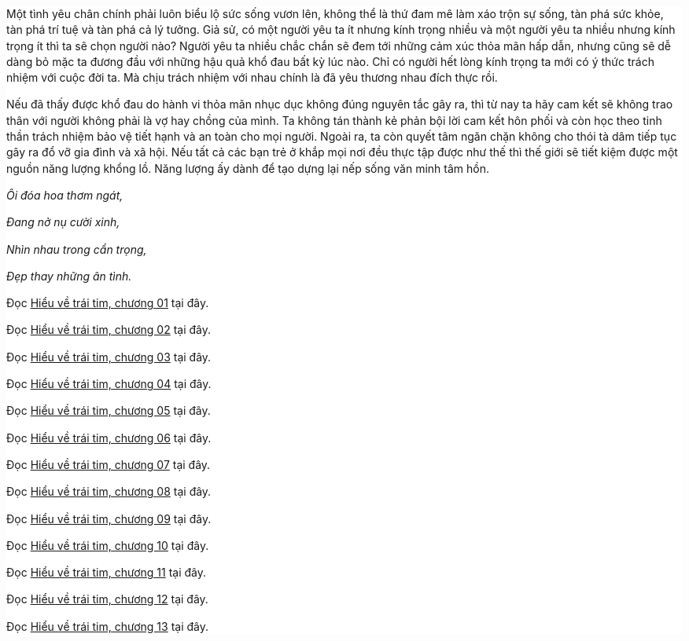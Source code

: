 Một tình yêu chân chính phải luôn biểu lộ sức sống vươn lên, không thể là thứ đam mê làm xáo trộn sự sống, tàn phá sức khỏe, tàn phá trí tuệ và tàn phá cả lý tưởng. Giả sử, có một người yêu ta ít nhưng kính trọng nhiều và một người yêu ta nhiều nhưng kính trọng ít thì ta sẽ chọn người nào? Người yêu ta nhiều chắc chắn sẽ đem tới những cảm xúc thỏa mãn hấp dẫn, nhưng cũng sẽ dễ dàng bỏ mặc ta đương đầu với những hậu quả khổ đau bất kỳ lúc nào. Chỉ có người hết lòng kính trọng ta mới có ý thức trách nhiệm với cuộc đời ta. Mà chịu trách nhiệm với nhau chính là đã yêu thương nhau đích thực rồi.

Nếu đã thấy được khổ đau do hành vi thỏa mãn nhục dục không đúng nguyên tắc gây ra, thì từ nay ta hãy cam kết sẽ không trao thân với người không phải là vợ hay chồng của mình. Ta không tán thành kẻ phản bội lời cam kết hôn phối và còn học theo tinh thần trách nhiệm bảo vệ tiết hạnh và an toàn cho mọi người. Ngoài ra, ta còn quyết tâm ngăn chặn không cho thói tà dâm tiếp tục gây ra đổ vỡ gia đình và xã hội. Nếu tất cả các bạn trẻ ở khắp mọi nơi đều thực tập được như thế thì thế giới sẽ tiết kiệm được một nguồn năng lượng khổng lồ. Năng lượng ấy dành để tạo dựng lại nếp sống văn minh tâm hồn.

_Ôi đóa hoa thơm ngát,_

_Đang nở nụ cười xinh,_

_Nhìn nhau trong cẩn trọng,_

_Đẹp thay những ân tình._

Đọc [Hiểu về trái tim, chương 01](https://nhavantuonglai.com/article/minh-niem-hieu-ve-trai-tim-chuong-01) tại đây.

Đọc [Hiểu về trái tim, chương 02](https://nhavantuonglai.com/article/minh-niem-hieu-ve-trai-tim-chuong-02) tại đây.

Đọc [Hiểu về trái tim, chương 03](https://nhavantuonglai.com/article/minh-niem-hieu-ve-trai-tim-chuong-03) tại đây.

Đọc [Hiểu về trái tim, chương 04](https://nhavantuonglai.com/article/minh-niem-hieu-ve-trai-tim-chuong-04) tại đây.

Đọc [Hiểu về trái tim, chương 05](https://nhavantuonglai.com/article/minh-niem-hieu-ve-trai-tim-chuong-05) tại đây.

Đọc [Hiểu về trái tim, chương 06](https://nhavantuonglai.com/article/minh-niem-hieu-ve-trai-tim-chuong-06) tại đây.

Đọc [Hiểu về trái tim, chương 07](https://nhavantuonglai.com/article/minh-niem-hieu-ve-trai-tim-chuong-07) tại đây.

Đọc [Hiểu về trái tim, chương 08](https://nhavantuonglai.com/article/minh-niem-hieu-ve-trai-tim-chuong-08) tại đây.

Đọc [Hiểu về trái tim, chương 09](https://nhavantuonglai.com/article/minh-niem-hieu-ve-trai-tim-chuong-09) tại đây.

Đọc [Hiểu về trái tim, chương 10](https://nhavantuonglai.com/article/minh-niem-hieu-ve-trai-tim-chuong-10) tại đây.

Đọc [Hiểu về trái tim, chương 11](https://nhavantuonglai.com/article/minh-niem-hieu-ve-trai-tim-chuong-11) tại đây.

Đọc [Hiểu về trái tim, chương 12](https://nhavantuonglai.com/article/minh-niem-hieu-ve-trai-tim-chuong-12) tại đây.

Đọc [Hiểu về trái tim, chương 13](https://nhavantuonglai.com/article/minh-niem-hieu-ve-trai-tim-chuong-13) tại đây.
